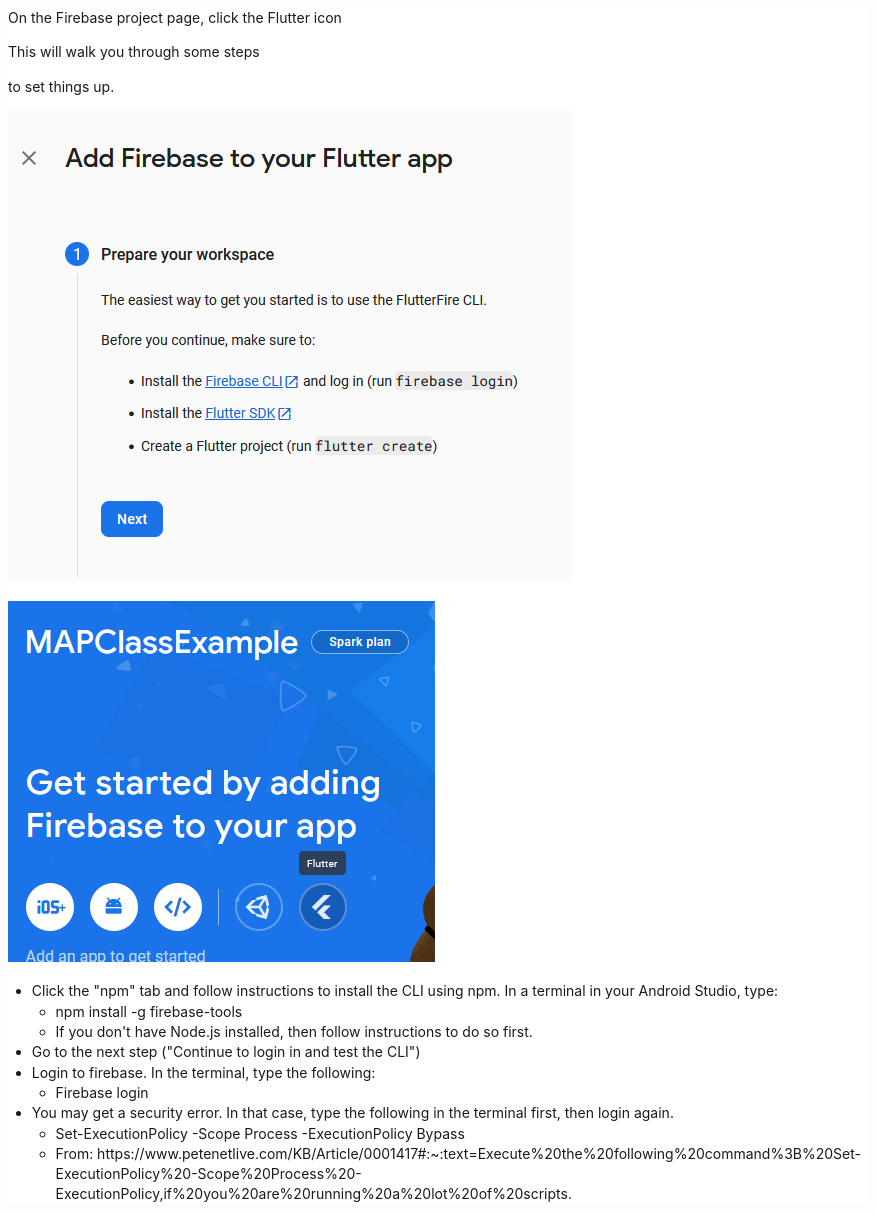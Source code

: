 On the Firebase project page\, click the Flutter icon

This will walk you through some steps

to set things up\.

![](img/InstallationFirebaseKotlin6.png)

![](img/InstallationFirebaseKotlin7.png)

* Click the "npm" tab and follow instructions to install the CLI using npm\.  In a terminal in your Android Studio\, type:
  * npm install \-g firebase\-tools
  * If you don't have Node\.js installed\, then follow instructions to do so first\.
* Go to the next step \("Continue to login in and test the CLI"\)
* Login to firebase\.  In the terminal\, type the following:
  * Firebase login
* You may get a security error\.  In that case\, type the following in the terminal first\, then login again\.
  * Set\-ExecutionPolicy \-Scope Process \-ExecutionPolicy Bypass
  * From: https://www\.petenetlive\.com/KB/Article/0001417\#:~:text=Execute%20the%20following%20command%3B%20Set\-ExecutionPolicy%20\-Scope%20Process%20\-ExecutionPolicy\,if%20you%20are%20running%20a%20lot%20of%20scripts\.